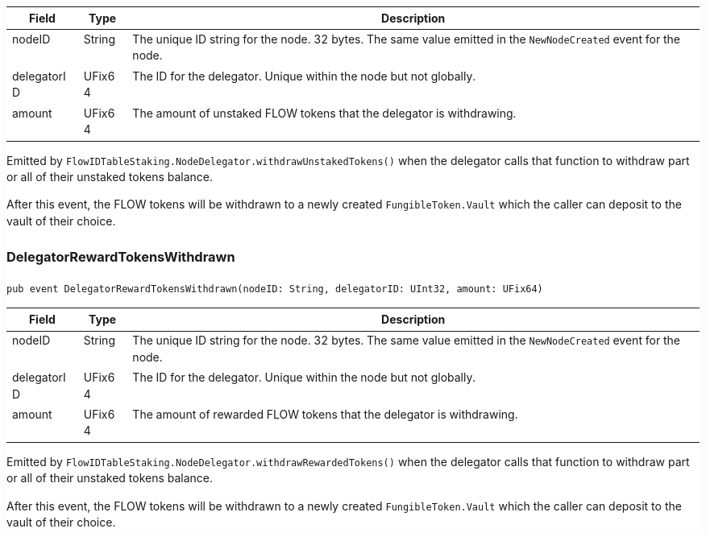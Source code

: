 | Field       | Type   | Description                                                                                                     |
| ----------- | ------ | --------------------------------------------------------------------------------------------------------------- |
| nodeID      | String | The unique ID string for the node. 32 bytes. The same value emitted in the `NewNodeCreated` event for the node. |
| delegatorID | UFix64 | The ID for the delegator. Unique within the node but not globally.                                              |
| amount      | UFix64 | The amount of unstaked FLOW tokens that the delegator is withdrawing.                                           |

Emitted by `FlowIDTableStaking.NodeDelegator.withdrawUnstakedTokens()` when the delegator calls that function to withdraw part or all of their
unstaked tokens balance.

After this event, the FLOW tokens will be withdrawn to a newly created `FungibleToken.Vault` which the caller can deposit to the vault of their choice.

### DelegatorRewardTokensWithdrawn

```cadence
pub event DelegatorRewardTokensWithdrawn(nodeID: String, delegatorID: UInt32, amount: UFix64)
```

| Field       | Type   | Description                                                                                                     |
| ----------- | ------ | --------------------------------------------------------------------------------------------------------------- |
| nodeID      | String | The unique ID string for the node. 32 bytes. The same value emitted in the `NewNodeCreated` event for the node. |
| delegatorID | UFix64 | The ID for the delegator. Unique within the node but not globally.                                              |
| amount      | UFix64 | The amount of rewarded FLOW tokens that the delegator is withdrawing.                                           |

Emitted by `FlowIDTableStaking.NodeDelegator.withdrawRewardedTokens()` when the delegator calls that function to withdraw part or all of their
unstaked tokens balance.

After this event, the FLOW tokens will be withdrawn to a newly created `FungibleToken.Vault` which the caller can deposit to the vault of their choice.
